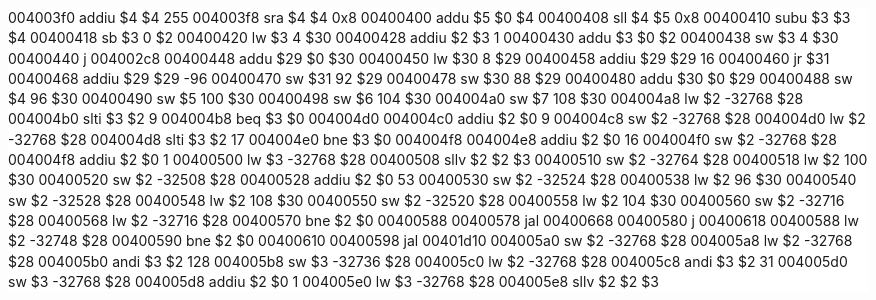 004003f0 addiu $4 $4 255
004003f8 sra $4 $4 0x8
00400400 addu $5 $0 $4
00400408 sll $4 $5 0x8
00400410 subu $3 $3 $4
00400418 sb $3 0 $2 
00400420 lw $3 4 $30 
00400428 addiu $2 $3 1
00400430 addu $3 $0 $2
00400438 sw $3 4 $30 
00400440 j 004002c8
00400448 addu $29 $0 $30
00400450 lw $30 8 $29 
00400458 addiu $29 $29 16
00400460 jr $31
00400468 addiu $29 $29 -96
00400470 sw $31 92 $29 
00400478 sw $30 88 $29 
00400480 addu $30 $0 $29
00400488 sw $4 96 $30 
00400490 sw $5 100 $30 
00400498 sw $6 104 $30 
004004a0 sw $7 108 $30 
004004a8 lw $2 -32768 $28 
004004b0 slti $3 $2 9
004004b8 beq $3 $0 004004d0
004004c0 addiu $2 $0 9
004004c8 sw $2 -32768 $28 
004004d0 lw $2 -32768 $28 
004004d8 slti $3 $2 17
004004e0 bne $3 $0 004004f8
004004e8 addiu $2 $0 16
004004f0 sw $2 -32768 $28 
004004f8 addiu $2 $0 1
00400500 lw $3 -32768 $28 
00400508 sllv $2 $2 $3
00400510 sw $2 -32764 $28 
00400518 lw $2 100 $30 
00400520 sw $2 -32508 $28 
00400528 addiu $2 $0 53
00400530 sw $2 -32524 $28 
00400538 lw $2 96 $30 
00400540 sw $2 -32528 $28 
00400548 lw $2 108 $30 
00400550 sw $2 -32520 $28 
00400558 lw $2 104 $30 
00400560 sw $2 -32716 $28 
00400568 lw $2 -32716 $28 
00400570 bne $2 $0 00400588
00400578 jal 00400668
00400580 j 00400618
00400588 lw $2 -32748 $28 
00400590 bne $2 $0 00400610
00400598 jal 00401d10
004005a0 sw $2 -32768 $28 
004005a8 lw $2 -32768 $28 
004005b0 andi $3 $2 128
004005b8 sw $3 -32736 $28 
004005c0 lw $2 -32768 $28 
004005c8 andi $3 $2 31
004005d0 sw $3 -32768 $28 
004005d8 addiu $2 $0 1
004005e0 lw $3 -32768 $28 
004005e8 sllv $2 $2 $3
